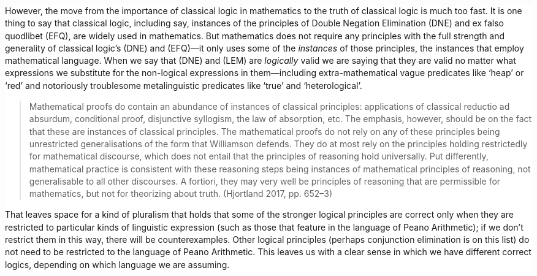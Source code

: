 However, the move from the importance of classical logic in mathematics to the truth of classical logic is much too fast. It is one thing to say that classical logic, including say, instances of the principles of Double Negation Elimination (DNE) and ex falso quodlibet (EFQ), are widely used in mathematics. But mathematics does not require any principles with the full strength and generality of classical logic’s (DNE) and (EFQ)—it only uses some of the *instances* of those principles, the instances that employ mathematical language. When we say that (DNE) and (LEM) are *logically* valid we are saying that they are valid no matter what expressions we substitute for the non-logical expressions in them—including extra-mathematical vague predicates like ‘heap’ or ‘red’ and notoriously troublesome metalinguistic predicates like ‘true’ and ‘heterological’.

> Mathematical proofs do contain an abundance of instances of classical principles: applications of classical reductio ad absurdum, conditional proof, disjunctive syllogism, the law of absorption, etc. The emphasis, however, should be on the fact that these are instances of classical principles. The mathematical proofs do not rely on any of these principles being unrestricted generalisations of the form that Williamson defends. They do at most rely on the principles holding restrictedly for mathematical discourse, which does not entail that the principles of reasoning hold universally. Put differently, mathematical practice is consistent with these reasoning steps being instances of mathematical principles of reasoning, not generalisable to all other discourses. A fortiori, they may very well be principles of reasoning that are permissible for mathematics, but not for theorizing about truth. (Hjortland 2017, pp. 652–3)

That leaves space for a kind of pluralism that holds that some of the stronger logical principles are correct only when they are restricted to particular kinds of linguistic expression (such as those that feature in the language of Peano Arithmetic); if we don’t restrict them in this way, there will be counterexamples. Other logical principles (perhaps conjunction elimination is on this list) do not need to be restricted to the language of Peano Arithmetic. This leaves us with a clear sense in which we have different correct logics, depending on which language we are assuming.

[1]: https://plato.stanford.edu/entries/logical-pluralism/notes.html#note-3
[2]: https://plato.stanford.edu/entries/logical-pluralism/notes.html#note-4
[3]: https://plato.stanford.edu/entries/logical-pluralism/notes.html#note-5
[4]: https://plato.stanford.edu/entries/logical-pluralism/notes.html#note-6
[5]: https://plato.stanford.edu/entries/logical-pluralism/notes.html#note-7
[6]: https://plato.stanford.edu/entries/logical-pluralism/#ObjNorm
